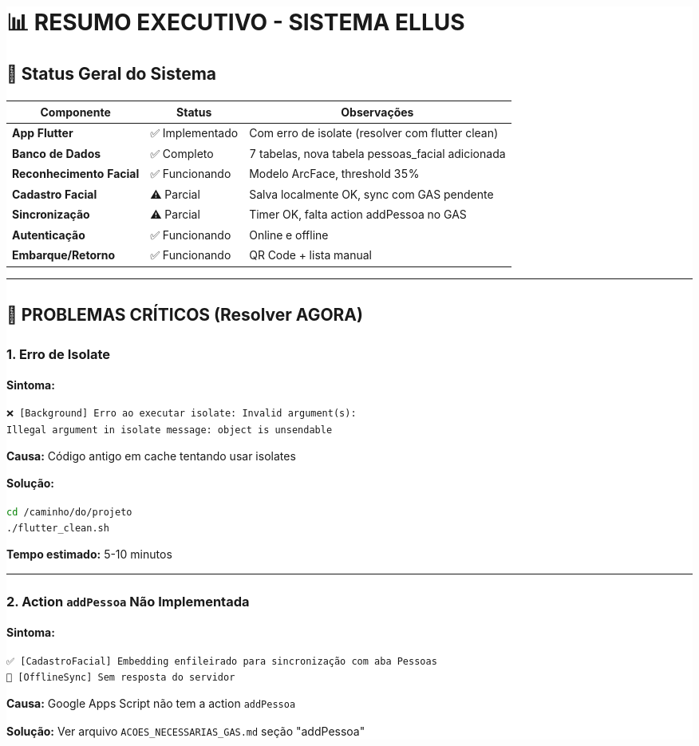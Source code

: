 # 📊 RESUMO EXECUTIVO - SISTEMA ELLUS

## 🎯 Status Geral do Sistema

| Componente | Status | Observações |
|------------|--------|-------------|
| **App Flutter** | ✅ Implementado | Com erro de isolate (resolver com flutter clean) |
| **Banco de Dados** | ✅ Completo | 7 tabelas, nova tabela pessoas_facial adicionada |
| **Reconhecimento Facial** | ✅ Funcionando | Modelo ArcFace, threshold 35% |
| **Cadastro Facial** | ⚠️ Parcial | Salva localmente OK, sync com GAS pendente |
| **Sincronização** | ⚠️ Parcial | Timer OK, falta action addPessoa no GAS |
| **Autenticação** | ✅ Funcionando | Online e offline |
| **Embarque/Retorno** | ✅ Funcionando | QR Code + lista manual |

---

## 🚨 PROBLEMAS CRÍTICOS (Resolver AGORA)

### 1. Erro de Isolate
**Sintoma:**
```
❌ [Background] Erro ao executar isolate: Invalid argument(s):
Illegal argument in isolate message: object is unsendable
```

**Causa:** Código antigo em cache tentando usar isolates

**Solução:**
```bash
cd /caminho/do/projeto
./flutter_clean.sh
```

**Tempo estimado:** 5-10 minutos

---

### 2. Action `addPessoa` Não Implementada
**Sintoma:**
```
✅ [CadastroFacial] Embedding enfileirado para sincronização com aba Pessoas
📵 [OfflineSync] Sem resposta do servidor
```

**Causa:** Google Apps Script não tem a action `addPessoa`

**Solução:** Ver arquivo `ACOES_NECESSARIAS_GAS.md` seção "addPessoa"
